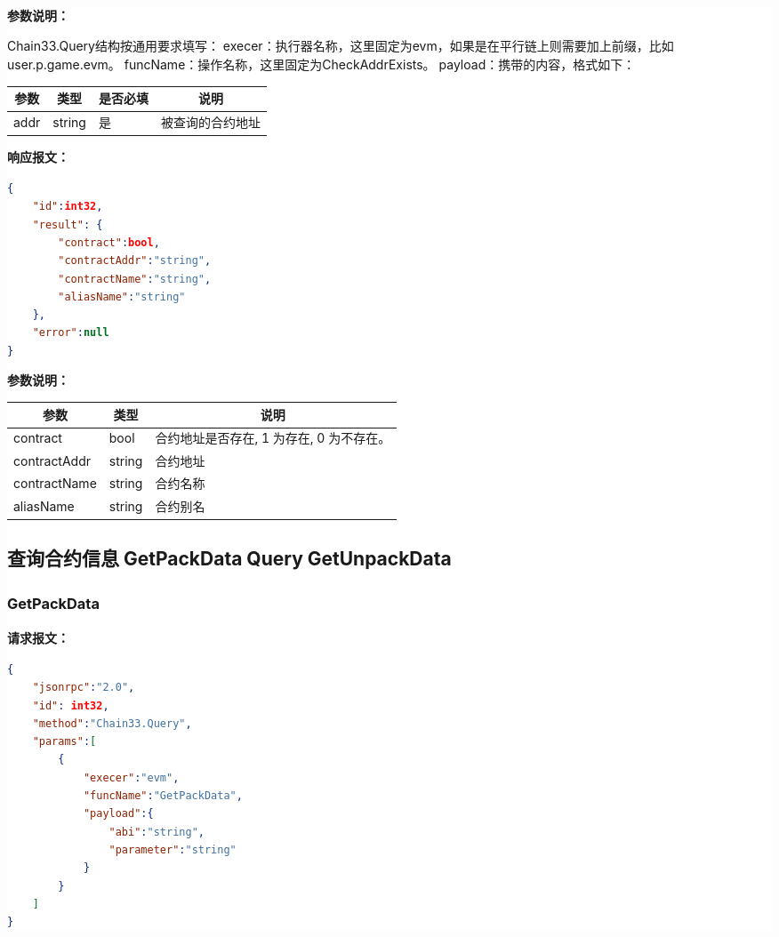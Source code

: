 **参数说明：**

Chain33.Query结构按通用要求填写：
execer：执行器名称，这里固定为evm，如果是在平行链上则需要加上前缀，比如user.p.game.evm。
funcName：操作名称，这里固定为CheckAddrExists。
payload：携带的内容，格式如下：

|参数|类型|是否必填|说明|
|----|----|----|----|
|addr|string|是|被查询的合约地址|

**响应报文：**
```json
{
    "id":int32,
    "result": {
		"contract":bool,
		"contractAddr":"string",
		"contractName":"string",
		"aliasName":"string"
	},
    "error":null
}
```

**参数说明：**

|参数|类型|说明|
|----|----|----|
|contract|bool|合约地址是否存在, 1 为存在, 0 为不存在。|
|contractAddr|string|合约地址|
|contractName|string|合约名称|
|aliasName|string|合约别名|

## 查询合约信息 GetPackData Query GetUnpackData
### GetPackData
**请求报文：**
```json
{
    "jsonrpc":"2.0",
    "id": int32,
    "method":"Chain33.Query",
    "params":[
		{
			"execer":"evm",
			"funcName":"GetPackData",
			"payload":{
				"abi":"string",
				"parameter":"string"
			}
		}
	]
}
```

